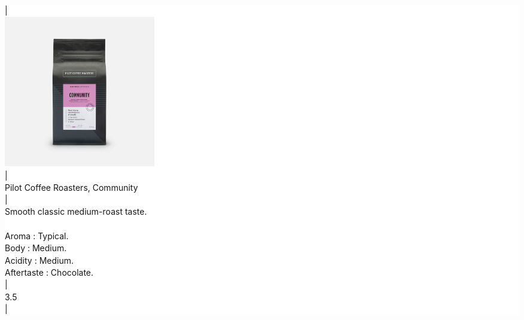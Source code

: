 | <br><img src="/images/coffee/community.jpg" alt="_config.yml" style="width:250px;"><br> | <br>Pilot Coffee Roasters, Community<br> | <br>Smooth classic medium-roast taste.<br><br>Aroma : Typical.<br>Body : Medium.<br>Acidity : Medium.<br>Aftertaste : Chocolate.<br> | <br>3.5<br> |